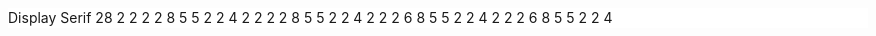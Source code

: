    <td>
   </td>
   <td>
   </td>
   <td>
   </td>
   <td>
   </td>
   <td>
   </td>
   <td>
   </td>
   <td>
   </td>
   <td>
   </td>
  </tr>
  <tr>
   <td>
   </td>
   <td>
   </td>
   <td>
   </td>
   <td>
   </td>
   <td>
   </td>
   <td>Display Serif
   </td>
   <td>
   </td>
   <td>
   </td>
   <td>
   </td>
  </tr>
  <tr>
   <td>
   </td>
   <td>
   </td>
   <td>
   </td>
   <td>
   </td>
   <td>28
   </td>
   <td>2 2 2 2 8 5 5 2 2 4
   </td>
   <td>2 2 2 2 8 5 5 2 2 4
   </td>
   <td>2 2 2 6 8 5 5 2 2 4
   </td>
   <td>2 2 2 6 8 5 5 2 2 4
   </td>
  </tr>
  <tr>
   <td>
   </td>
   <td>
   </td>
   <td>
   </td>